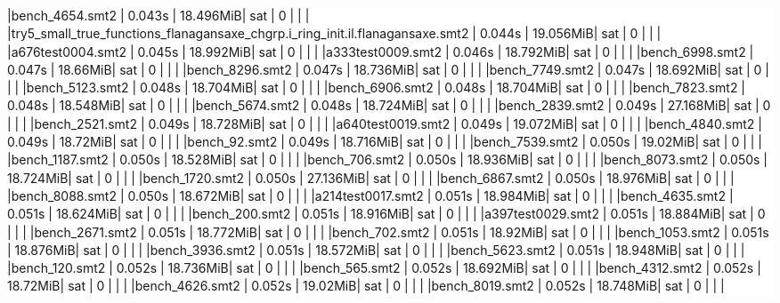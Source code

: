 |bench_4654.smt2                                              |    0.043s | 18.496MiB| sat | 0 |  |  |
|try5_small_true_functions_flanagansaxe_chgrp.i_ring_init.il.flanagansaxe.smt2 |    0.044s | 19.056MiB| sat | 0 |  |  |
|a676test0004.smt2                                            |    0.045s | 18.992MiB| sat | 0 |  |  |
|a333test0009.smt2                                            |    0.046s | 18.792MiB| sat | 0 |  |  |
|bench_6998.smt2                                              |    0.047s | 18.66MiB| sat | 0 |  |  |
|bench_8296.smt2                                              |    0.047s | 18.736MiB| sat | 0 |  |  |
|bench_7749.smt2                                              |    0.047s | 18.692MiB| sat | 0 |  |  |
|bench_5123.smt2                                              |    0.048s | 18.704MiB| sat | 0 |  |  |
|bench_6906.smt2                                              |    0.048s | 18.704MiB| sat | 0 |  |  |
|bench_7823.smt2                                              |    0.048s | 18.548MiB| sat | 0 |  |  |
|bench_5674.smt2                                              |    0.048s | 18.724MiB| sat | 0 |  |  |
|bench_2839.smt2                                              |    0.049s | 27.168MiB| sat | 0 |  |  |
|bench_2521.smt2                                              |    0.049s | 18.728MiB| sat | 0 |  |  |
|a640test0019.smt2                                            |    0.049s | 19.072MiB| sat | 0 |  |  |
|bench_4840.smt2                                              |    0.049s | 18.72MiB| sat | 0 |  |  |
|bench_92.smt2                                                |    0.049s | 18.716MiB| sat | 0 |  |  |
|bench_7539.smt2                                              |    0.050s | 19.02MiB| sat | 0 |  |  |
|bench_1187.smt2                                              |    0.050s | 18.528MiB| sat | 0 |  |  |
|bench_706.smt2                                               |    0.050s | 18.936MiB| sat | 0 |  |  |
|bench_8073.smt2                                              |    0.050s | 18.724MiB| sat | 0 |  |  |
|bench_1720.smt2                                              |    0.050s | 27.136MiB| sat | 0 |  |  |
|bench_6867.smt2                                              |    0.050s | 18.976MiB| sat | 0 |  |  |
|bench_8088.smt2                                              |    0.050s | 18.672MiB| sat | 0 |  |  |
|a214test0017.smt2                                            |    0.051s | 18.984MiB| sat | 0 |  |  |
|bench_4635.smt2                                              |    0.051s | 18.624MiB| sat | 0 |  |  |
|bench_200.smt2                                               |    0.051s | 18.916MiB| sat | 0 |  |  |
|a397test0029.smt2                                            |    0.051s | 18.884MiB| sat | 0 |  |  |
|bench_2671.smt2                                              |    0.051s | 18.772MiB| sat | 0 |  |  |
|bench_702.smt2                                               |    0.051s | 18.92MiB| sat | 0 |  |  |
|bench_1053.smt2                                              |    0.051s | 18.876MiB| sat | 0 |  |  |
|bench_3936.smt2                                              |    0.051s | 18.572MiB| sat | 0 |  |  |
|bench_5623.smt2                                              |    0.051s | 18.948MiB| sat | 0 |  |  |
|bench_120.smt2                                               |    0.052s | 18.736MiB| sat | 0 |  |  |
|bench_565.smt2                                               |    0.052s | 18.692MiB| sat | 0 |  |  |
|bench_4312.smt2                                              |    0.052s | 18.72MiB| sat | 0 |  |  |
|bench_4626.smt2                                              |    0.052s | 19.02MiB| sat | 0 |  |  |
|bench_8019.smt2                                              |    0.052s | 18.748MiB| sat | 0 |  |  |